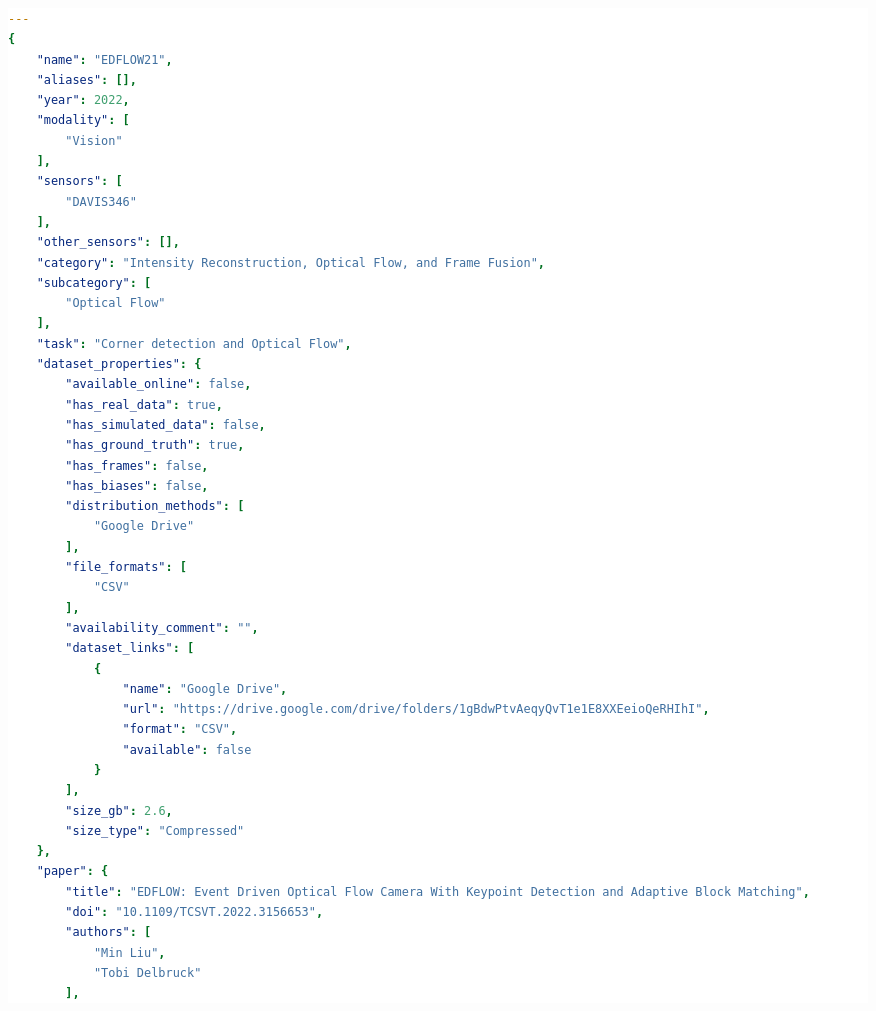 ```yaml
---
{
    "name": "EDFLOW21",
    "aliases": [],
    "year": 2022,
    "modality": [
        "Vision"
    ],
    "sensors": [
        "DAVIS346"
    ],
    "other_sensors": [],
    "category": "Intensity Reconstruction, Optical Flow, and Frame Fusion",
    "subcategory": [
        "Optical Flow"
    ],
    "task": "Corner detection and Optical Flow",
    "dataset_properties": {
        "available_online": false,
        "has_real_data": true,
        "has_simulated_data": false,
        "has_ground_truth": true,
        "has_frames": false,
        "has_biases": false,
        "distribution_methods": [
            "Google Drive"
        ],
        "file_formats": [
            "CSV"
        ],
        "availability_comment": "",
        "dataset_links": [
            {
                "name": "Google Drive",
                "url": "https://drive.google.com/drive/folders/1gBdwPtvAeqyQvT1e1E8XXEeioQeRHIhI",
                "format": "CSV",
                "available": false
            }
        ],
        "size_gb": 2.6,
        "size_type": "Compressed"
    },
    "paper": {
        "title": "EDFLOW: Event Driven Optical Flow Camera With Keypoint Detection and Adaptive Block Matching",
        "doi": "10.1109/TCSVT.2022.3156653",
        "authors": [
            "Min Liu",
            "Tobi Delbruck"
        ],
```